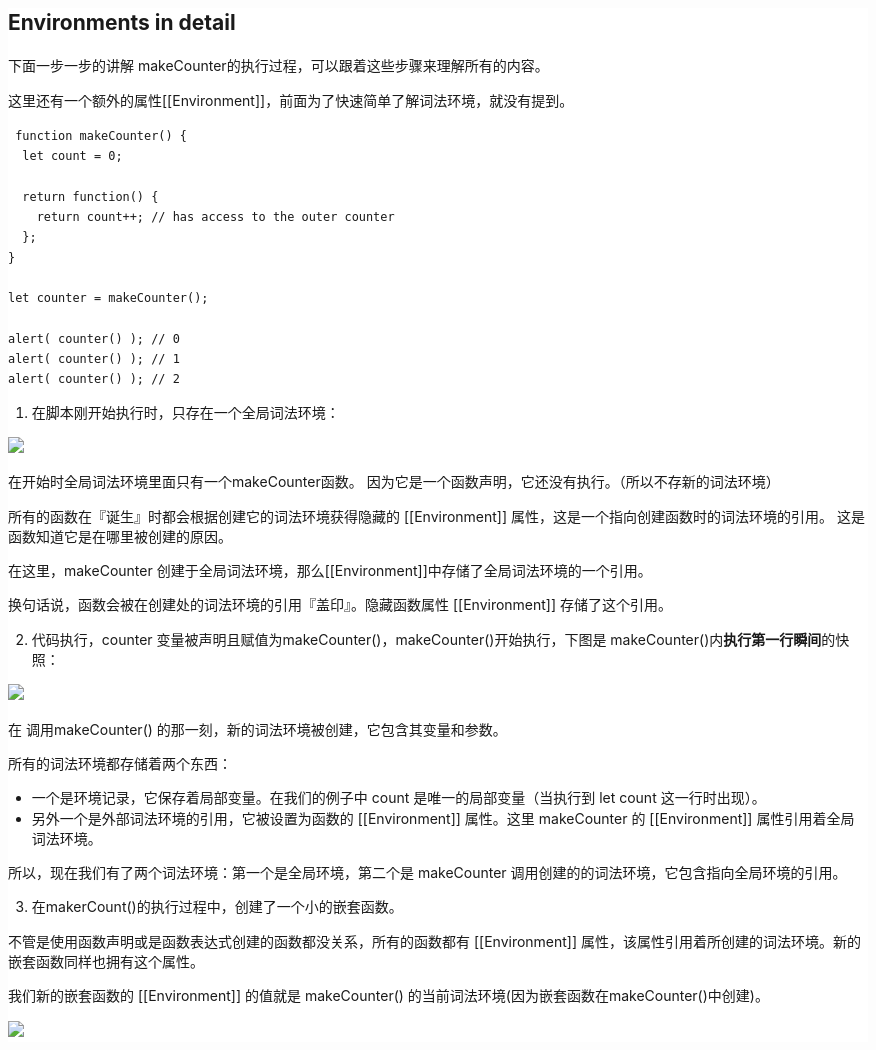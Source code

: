 ## Environments in detail



下面一步一步的讲解 makeCounter的执行过程，可以跟着这些步骤来理解所有的内容。

这里还有一个额外的属性[[Environment]]，前面为了快速简单了解词法环境，就没有提到。

```
 function makeCounter() {
  let count = 0;

  return function() {
    return count++; // has access to the outer counter
  };
}

let counter = makeCounter();

alert( counter() ); // 0
alert( counter() ); // 1
alert( counter() ); // 2
```

1. 在脚本刚开始执行时，只存在一个全局词法环境：

![](images/lexenv-nested-makecounter-1.png)

在开始时全局词法环境里面只有一个makeCounter函数。
因为它是一个函数声明，它还没有执行。（所以不存新的词法环境）

所有的函数在『诞生』时都会根据创建它的词法环境获得隐藏的 [[Environment]] 属性，这是一个指向创建函数时的词法环境的引用。
这是函数知道它是在哪里被创建的原因。

在这里，makeCounter 创建于全局词法环境，那么[[Environment]]中存储了全局词法环境的一个引用。

换句话说，函数会被在创建处的词法环境的引用『盖印』。隐藏函数属性 [[Environment]] 存储了这个引用。

2. 代码执行，counter 变量被声明且赋值为makeCounter()，makeCounter()开始执行，下图是 makeCounter()内**执行第一行瞬间**的快照：

![](images/lexenv-nested-makecounter-2.png)

在 调用makeCounter() 的那一刻，新的词法环境被创建，它包含其变量和参数。

所有的词法环境都存储着两个东西：
* 一个是环境记录，它保存着局部变量。在我们的例子中 count 是唯一的局部变量（当执行到 let count 这一行时出现）。
* 另外一个是外部词法环境的引用，它被设置为函数的 [[Environment]] 属性。这里 makeCounter 的 [[Environment]] 属性引用着全局词法环境。

所以，现在我们有了两个词法环境：第一个是全局环境，第二个是 makeCounter 调用创建的的词法环境，它包含指向全局环境的引用。

3. 在makerCount()的执行过程中，创建了一个小的嵌套函数。

不管是使用函数声明或是函数表达式创建的函数都没关系，所有的函数都有 [[Environment]] 属性，该属性引用着所创建的词法环境。新的嵌套函数同样也拥有这个属性。

我们新的嵌套函数的 [[Environment]] 的值就是 makeCounter() 的当前词法环境(因为嵌套函数在makeCounter()中创建)。

![](images/lexenv-nested-makecounter-3.png)
